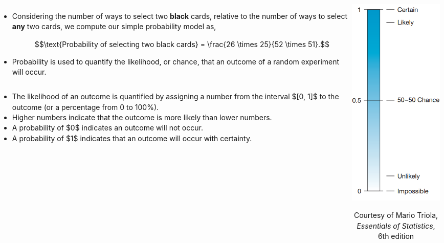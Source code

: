 <div style="float:left; width:80%">
<ul>
<li>Considering the number of ways to select two <b>black</b> cards, relative to the number of ways to select <strong>any</strong> two cards, we compute our simple probability model as,

  $$\text{Probability of selecting two black cards} = \frac{26 \times 25}{52 \times 51}.$$</li>

<li>Probability is used to quantify the likelihood, or chance, that an outcome of a random experiment will occur.</li>
</div>
<div style="float:right; width:20%;text-align:center"; class = "fragment">
<img src="possible_probabilities.png" style="width:100%" alt="High probabilities are close to one while unlikely probabilities are close to zero.">
<p  style="text-align:center">
Courtesy of Mario Triola, <em>Essentials of Statistics</em>, 6th edition
</p>
</div>

<div style="float:left; width:80%">
<ul>
<li>The likelihood of an outcome is quantified by assigning a number
from the interval $[0, 1]$ to the outcome (or a percentage from 0 to 100%).</li> 
<li>Higher numbers indicate that the outcome is more likely than lower numbers. </li>
<li>A probability of $0$ indicates an outcome will not occur.</li>
<li>A probability of $1$ indicates that an outcome will occur with certainty.</li>
   </ul>
</ul>
</div>
